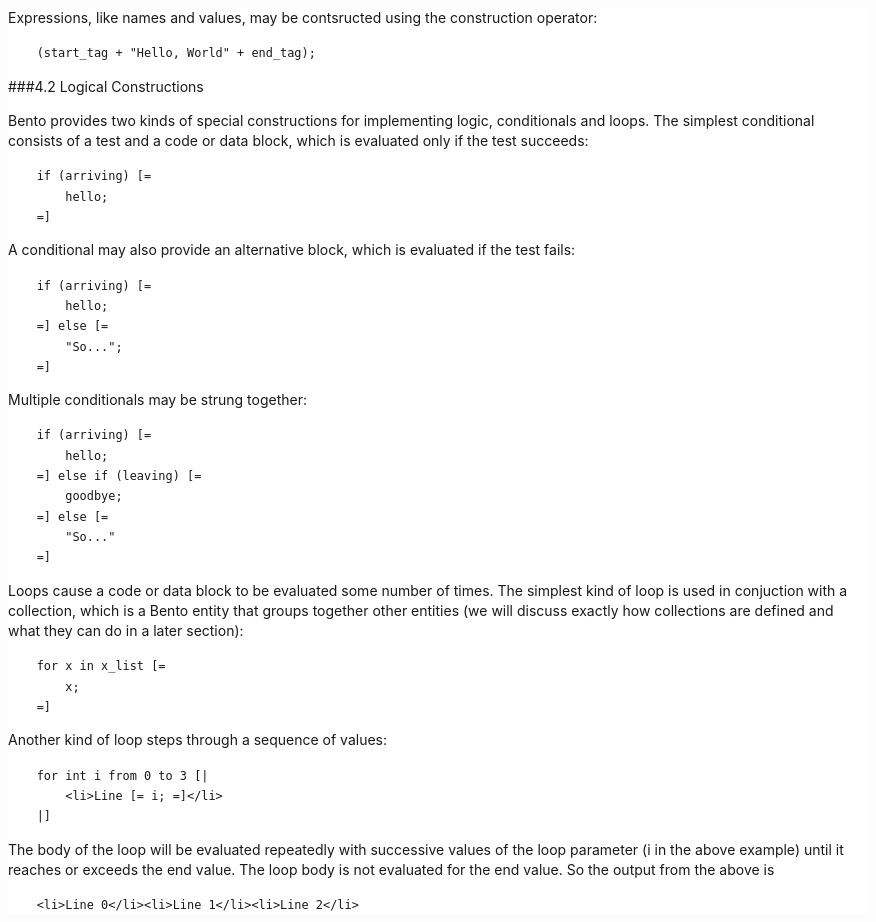 Expressions, like names and values, may be contsructed using the construction operator:
```
    (start_tag + "Hello, World" + end_tag);
```

###4.2 Logical Constructions

Bento provides two kinds of special constructions for implementing logic, conditionals and loops.  The simplest conditional consists of a test and a code or data block, which is evaluated only if the test succeeds:
```
    if (arriving) [= 
        hello;
    =]
```

A conditional may also provide an alternative block, which is evaluated if the test fails:
```
    if (arriving) [= 
        hello;
    =] else [=
        "So...";
    =]
```

Multiple conditionals may be strung together:
```
    if (arriving) [= 
        hello;
    =] else if (leaving) [=
        goodbye;
    =] else [=
        "So..."
    =]
```

Loops cause a code or data block to be evaluated some number of times.  The simplest kind of loop is used in conjuction with a collection, which is a Bento entity that groups together other entities (we will discuss exactly how collections are defined and what they can do in a later section):
```
    for x in x_list [=
        x;
    =]
```

Another kind of loop steps through a sequence of values:
```
    for int i from 0 to 3 [|
        <li>Line [= i; =]</li>
    |]
```

The body of the loop will be evaluated repeatedly with successive values of the loop parameter (i in the above example) until it reaches or exceeds the end value.  The loop body is not evaluated for the end value.  So the output from the above is
```
    <li>Line 0</li><li>Line 1</li><li>Line 2</li>
```
